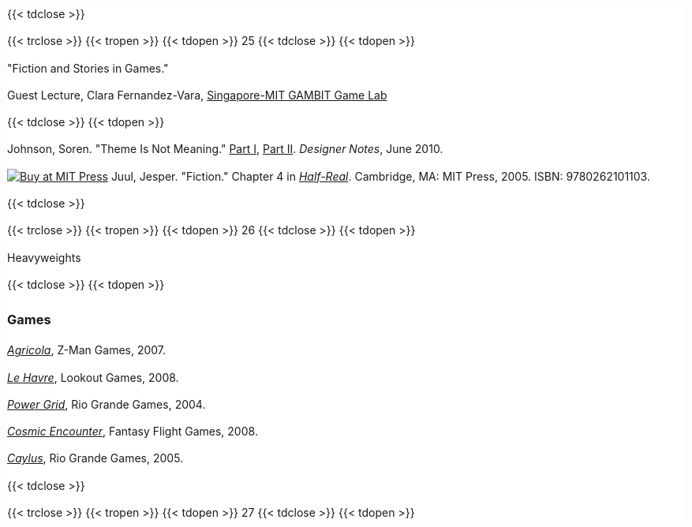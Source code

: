 {{< tdclose >}}

{{< trclose >}}
{{< tropen >}}
{{< tdopen >}}
25
{{< tdclose >}}
{{< tdopen >}}


"Fiction and Stories in Games."

Guest Lecture, Clara Fernandez-Vara, [Singapore-MIT GAMBIT Game Lab](http://gambit.mit.edu/)


{{< tdclose >}}
{{< tdopen >}}


Johnson, Soren. "Theme Is Not Meaning." [Part I](http://www.designer-notes.com/?p=237), [Part II](http://www.designer-notes.com/?p=240). _Designer Notes_, June 2010.

[![Buy at MIT Press](/images/mp_logo.gif)](https://mitpress.mit.edu/9780262101103) Juul, Jesper. "Fiction." Chapter 4 in [_Half-Real_](https://mitpress.mit.edu/9780262101103). Cambridge, MA: MIT Press, 2005. ISBN: 9780262101103.


{{< tdclose >}}

{{< trclose >}}
{{< tropen >}}
{{< tdopen >}}
26
{{< tdclose >}}
{{< tdopen >}}


Heavyweights


{{< tdclose >}}
{{< tdopen >}}


### Games

[_Agricola_](http://boardgamegeek.com/boardgame/31260/agricola), Z-Man Games, 2007.

[_Le Havre_](http://boardgamegeek.com/boardgame/35677/le-havre), Lookout Games, 2008.

[_Power Grid_](http://boardgamegeek.com/boardgame/2651/power-grid), Rio Grande Games, 2004.

[_Cosmic Encounter_](http://boardgamegeek.com/boardgame/39463/cosmic-encounter), Fantasy Flight Games, 2008.

[_Caylus_](http://boardgamegeek.com/boardgame/18602/caylus), Rio Grande Games, 2005.


{{< tdclose >}}

{{< trclose >}}
{{< tropen >}}
{{< tdopen >}}
27
{{< tdclose >}}
{{< tdopen >}}
